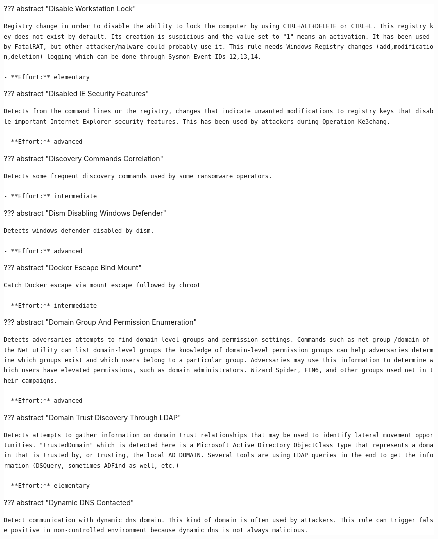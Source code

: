 ??? abstract "Disable Workstation Lock"
    
    Registry change in order to disable the ability to lock the computer by using CTRL+ALT+DELETE or CTRL+L. This registry key does not exist by default. Its creation is suspicious and the value set to "1" means an activation. It has been used by FatalRAT, but other attacker/malware could probably use it. This rule needs Windows Registry changes (add,modification,deletion) logging which can be done through Sysmon Event IDs 12,13,14.
    
    - **Effort:** elementary

??? abstract "Disabled IE Security Features"
    
    Detects from the command lines or the registry, changes that indicate unwanted modifications to registry keys that disable important Internet Explorer security features. This has been used by attackers during Operation Ke3chang.
    
    - **Effort:** advanced

??? abstract "Discovery Commands Correlation"
    
    Detects some frequent discovery commands used by some ransomware operators.
    
    - **Effort:** intermediate

??? abstract "Dism Disabling Windows Defender"
    
    Detects windows defender disabled by dism.
    
    - **Effort:** advanced

??? abstract "Docker Escape Bind Mount"
    
    Catch Docker escape via mount escape followed by chroot 
    
    - **Effort:** intermediate

??? abstract "Domain Group And Permission Enumeration"
    
    Detects adversaries attempts to find domain-level groups and permission settings. Commands such as net group /domain of the Net utility can list domain-level groups The knowledge of domain-level permission groups can help adversaries determine which groups exist and which users belong to a particular group. Adversaries may use this information to determine which users have elevated permissions, such as domain administrators. Wizard Spider, FIN6, and other groups used net in their campaigns.
    
    - **Effort:** advanced

??? abstract "Domain Trust Discovery Through LDAP"
    
    Detects attempts to gather information on domain trust relationships that may be used to identify lateral movement opportunities. "trustedDomain" which is detected here is a Microsoft Active Directory ObjectClass Type that represents a domain that is trusted by, or trusting, the local AD DOMAIN. Several tools are using LDAP queries in the end to get the information (DSQuery, sometimes ADFind as well, etc.)
    
    - **Effort:** elementary

??? abstract "Dynamic DNS Contacted"
    
    Detect communication with dynamic dns domain. This kind of domain is often used by attackers. This rule can trigger false positive in non-controlled environment because dynamic dns is not always malicious.
    